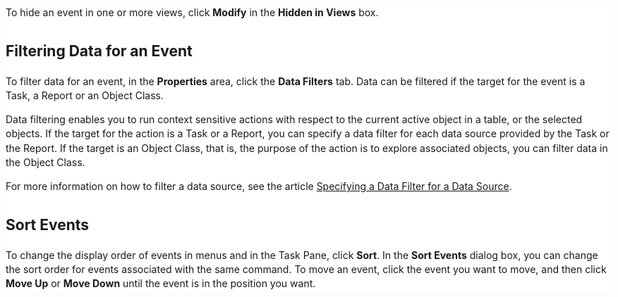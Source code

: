 </table> 

To hide an event in one or more views, click **Modify** in the **Hidden in Views** box.



## Filtering Data for an Event

To filter data for an event, in the **Properties** area, click the **Data Filters** tab. Data can be filtered if the target for the event is a Task, a Report or an Object Class.

Data filtering enables you to run context sensitive actions with respect to the current active object in a table, or the selected objects. If the target for the action is a Task or a Report, you can specify a data filter for each data source provided by the Task or the Report. If the target is an Object Class, that is, the purpose of the action is to explore associated objects, you can filter data in the Object Class.

For more information on how to filter a data source, see the article [Specifying a Data Filter for a Data Source](../../logic/action-orchestration/data-sources/specifying-a-data-filter-for-a-data-source.md).



## Sort Events

To change the display order of events in menus and in the Task Pane, click **Sort**. In the **Sort Events** dialog box, you can change the sort order for events associated with the same command. To move an event, click the event you want to move, and then click **Move Up** or **Move Down** until the event is in the position you want.

